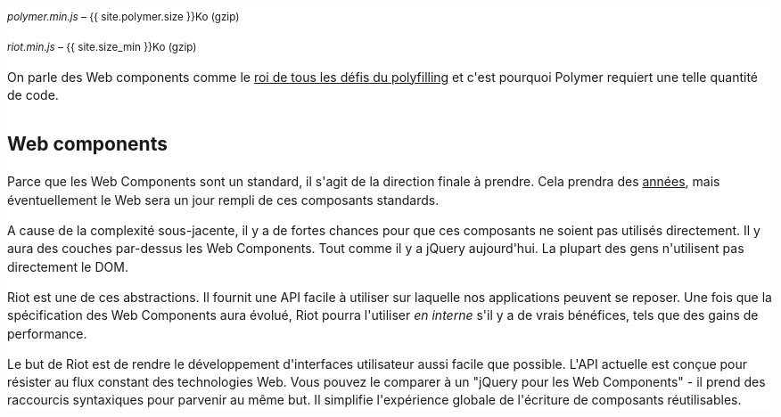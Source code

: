 <small><em>polymer.min.js</em> – {{ site.polymer.size }}Ko (gzip)</small>
<span class="bar red"></span>

<small><em>riot.min.js</em> – <span class="riot-size">{{ site.size_min }}Ko (gzip)</span></small>
<span class="bar blue" style="width: {{ site.size_min | divided_by: site.polymer.size | times: 100 }}%"></span>

On parle des Web components comme le [roi de tous les défis du polyfilling](http://developer.telerik.com/featured/web-components-arent-ready-production-yet/) et c'est pourquoi Polymer requiert une telle quantité de code.


## Web components

Parce que les Web Components sont un standard, il s'agit de la direction finale à prendre. Cela prendra des [années](http://caniuse.com/#search=web%20components), mais éventuellement le Web sera un jour rempli de ces composants standards.

A cause de la complexité sous-jacente, il y a de fortes chances pour que ces composants ne soient pas utilisés directement. Il y aura des couches par-dessus les Web Components. Tout comme il y a jQuery aujourd'hui. La plupart des gens n'utilisent pas directement le DOM.

Riot est une de ces abstractions. Il fournit une API facile à utiliser sur laquelle nos applications peuvent se reposer. Une fois que la spécification des Web Components aura évolué, Riot pourra l'utiliser *en interne* s'il y a de vrais bénéfices, tels que des gains de performance.

Le but de Riot est de rendre le développement d'interfaces utilisateur aussi facile que possible. L'API actuelle est conçue pour résister au flux constant des technologies Web. Vous pouvez le comparer à un "jQuery pour les Web Components" - il prend des raccourcis syntaxiques pour parvenir au même but. Il simplifie l'expérience globale de l'écriture de composants réutilisables.


